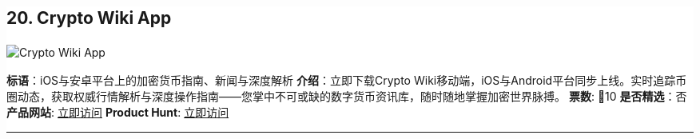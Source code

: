 
## 20. Crypto Wiki App
![Crypto Wiki App]()

**标语**：iOS与安卓平台上的加密货币指南、新闻与深度解析
**介绍**：立即下载Crypto Wiki移动端，iOS与Android平台同步上线。实时追踪币圈动态，获取权威行情解析与深度操作指南——您掌中不可或缺的数字货币资讯库，随时随地掌握加密世界脉搏。
**票数**: 🔺10
**是否精选**：否
**产品网站**:  <a href='https://www.producthunt.com/r/V6GA3EXGLG6YXE?utm_source=www.chuhaix.com' target='_blank' rel='nofollow'>立即访问</a>
**Product Hunt**:  <a href='https://www.producthunt.com/products/crypto-wiki-app?utm_source=www.chuhaix.com' target='_blank' rel='nofollow'>立即访问</a>

---

